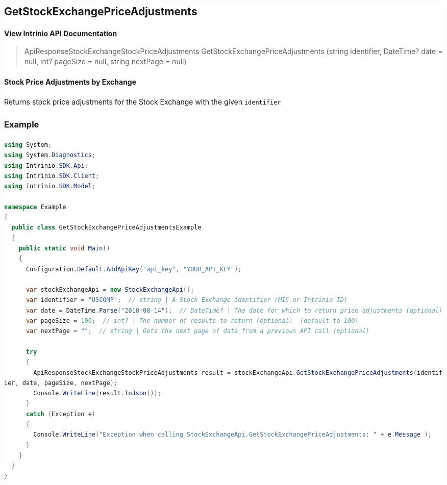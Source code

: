 [//]: # (DOCUMENT_LINK:StockExchangeApi.md#getstockexchangepriceadjustments)

<a name="getstockexchangepriceadjustments"></a>
## **GetStockExchangePriceAdjustments**

[**View Intrinio API Documentation**](https://docs.intrinio.com/documentation/csharp/GetStockExchangePriceAdjustments_v2)

[//]: # (START_OVERVIEW)

> ApiResponseStockExchangeStockPriceAdjustments GetStockExchangePriceAdjustments (string identifier, DateTime? date = null, int? pageSize = null, string nextPage = null)

#### Stock Price Adjustments by Exchange

Returns stock price adjustments for the Stock Exchange with the given `identifier`

[//]: # (END_OVERVIEW)

### Example

[//]: # (START_CODE_EXAMPLE)

```csharp
using System;
using System.Diagnostics;
using Intrinio.SDK.Api;
using Intrinio.SDK.Client;
using Intrinio.SDK.Model;

namespace Example
{
  public class GetStockExchangePriceAdjustmentsExample
  {
    public static void Main()
    {
      Configuration.Default.AddApiKey("api_key", "YOUR_API_KEY");

      var stockExchangeApi = new StockExchangeApi();
      var identifier = "USCOMP";  // string | A Stock Exchange identifier (MIC or Intrinio ID)
      var date = DateTime.Parse("2018-08-14");  // DateTime? | The date for which to return price adjustments (optional) 
      var pageSize = 100;  // int? | The number of results to return (optional)  (default to 100)
      var nextPage = "";  // string | Gets the next page of data from a previous API call (optional) 

      try
      {
        ApiResponseStockExchangeStockPriceAdjustments result = stockExchangeApi.GetStockExchangePriceAdjustments(identifier, date, pageSize, nextPage);
        Console.WriteLine(result.ToJson());
      }
      catch (Exception e)
      {
        Console.WriteLine("Exception when calling StockExchangeApi.GetStockExchangePriceAdjustments: " + e.Message );
      }
    }
  }
}
```


[//]: # (START_OPERATION)
[//]: # (CLASS:Intrinio.SDK.Api.StockExchangeApi)
[//]: # (METHOD:GetAllStockExchanges)
[//]: # (RETURN_TYPE:Intrinio.SDK.Model.ApiResponseStockExchanges)
[//]: # (RETURN_TYPE_KIND:object)
[//]: # (RETURN_TYPE_DOC:ApiResponseStockExchanges.md)
[//]: # (OPERATION:GetAllStockExchanges_v2)
[//]: # (ENDPOINT:/stock_exchanges)
[//]: # (DOCUMENT_LINK:StockExchangeApi.md#getallstockexchanges)
[//]: # (END_CODE_EXAMPLE)
[//]: # (START_PARAMETERS)
[//]: # (END_PARAMETERS)
[//]: # (END_OPERATION)
[//]: # (START_OPERATION)
[//]: # (CLASS:Intrinio.SDK.Api.StockExchangeApi)
[//]: # (METHOD:GetStockExchangeById)
[//]: # (RETURN_TYPE:Intrinio.SDK.Model.StockExchange)
[//]: # (RETURN_TYPE_KIND:object)
[//]: # (RETURN_TYPE_DOC:StockExchange.md)
[//]: # (OPERATION:GetStockExchangeById_v2)
[//]: # (ENDPOINT:/stock_exchanges/{identifier})
[//]: # (DOCUMENT_LINK:StockExchangeApi.md#getstockexchangebyid)
[//]: # (END_CODE_EXAMPLE)
[//]: # (START_PARAMETERS)
[//]: # (END_PARAMETERS)
[//]: # (END_OPERATION)
[//]: # (START_OPERATION)
[//]: # (CLASS:Intrinio.SDK.Api.StockExchangeApi)
[//]: # (METHOD:GetStockExchangePriceAdjustments)
[//]: # (RETURN_TYPE:Intrinio.SDK.Model.ApiResponseStockExchangeStockPriceAdjustments)
[//]: # (RETURN_TYPE_KIND:object)
[//]: # (RETURN_TYPE_DOC:ApiResponseStockExchangeStockPriceAdjustments.md)
[//]: # (OPERATION:GetStockExchangePriceAdjustments_v2)
[//]: # (ENDPOINT:/stock_exchanges/{identifier}/prices/adjustments)
[//]: # (END_CODE_EXAMPLE)
[//]: # (START_PARAMETERS)
[//]: # (END_PARAMETERS)
[//]: # (END_OPERATION)
[//]: # (START_OPERATION)
[//]: # (CLASS:Intrinio.SDK.Api.StockExchangeApi)
[//]: # (METHOD:GetStockExchangePrices)
[//]: # (RETURN_TYPE:Intrinio.SDK.Model.ApiResponseStockExchangeStockPrices)
[//]: # (RETURN_TYPE_KIND:object)
[//]: # (RETURN_TYPE_DOC:ApiResponseStockExchangeStockPrices.md)
[//]: # (OPERATION:GetStockExchangePrices_v2)
[//]: # (ENDPOINT:/stock_exchanges/{identifier}/prices)
[//]: # (DOCUMENT_LINK:StockExchangeApi.md#getstockexchangeprices)
[//]: # (END_CODE_EXAMPLE)
[//]: # (START_PARAMETERS)
[//]: # (END_PARAMETERS)
[//]: # (END_OPERATION)
[//]: # (START_OPERATION)
[//]: # (CLASS:Intrinio.SDK.Api.StockExchangeApi)
[//]: # (METHOD:GetStockExchangeRealtimePrices)
[//]: # (RETURN_TYPE:Intrinio.SDK.Model.ApiResponseStockExchangeRealtimeStockPrices)
[//]: # (RETURN_TYPE_KIND:object)
[//]: # (RETURN_TYPE_DOC:ApiResponseStockExchangeRealtimeStockPrices.md)
[//]: # (OPERATION:GetStockExchangeRealtimePrices_v2)
[//]: # (ENDPOINT:/stock_exchanges/{identifier}/prices/realtime)
[//]: # (DOCUMENT_LINK:StockExchangeApi.md#getstockexchangerealtimeprices)
[//]: # (END_CODE_EXAMPLE)
[//]: # (START_PARAMETERS)
[//]: # (END_PARAMETERS)
[//]: # (END_OPERATION)
[//]: # (START_OPERATION)
[//]: # (CLASS:Intrinio.SDK.Api.StockExchangeApi)
[//]: # (METHOD:GetStockExchangeSecurities)
[//]: # (RETURN_TYPE:Intrinio.SDK.Model.ApiResponseStockExchangeSecurities)
[//]: # (RETURN_TYPE_KIND:object)
[//]: # (RETURN_TYPE_DOC:ApiResponseStockExchangeSecurities.md)
[//]: # (OPERATION:GetStockExchangeSecurities_v2)
[//]: # (ENDPOINT:/stock_exchanges/{identifier}/securities)
[//]: # (DOCUMENT_LINK:StockExchangeApi.md#getstockexchangesecurities)
[//]: # (END_CODE_EXAMPLE)
[//]: # (START_PARAMETERS)
[//]: # (END_PARAMETERS)
[//]: # (END_OPERATION)